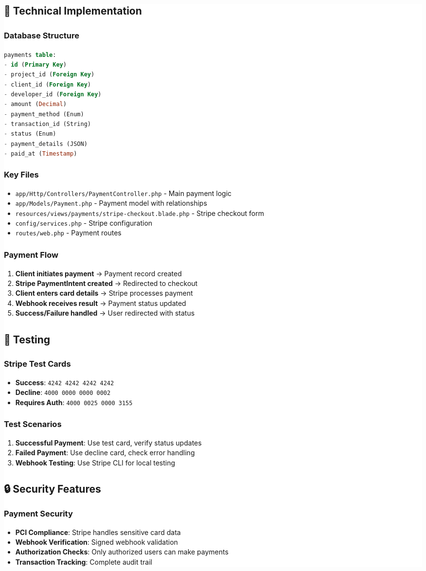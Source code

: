 ## 🔧 Technical Implementation

### Database Structure
```sql
payments table:
- id (Primary Key)
- project_id (Foreign Key)
- client_id (Foreign Key)
- developer_id (Foreign Key)
- amount (Decimal)
- payment_method (Enum)
- transaction_id (String)
- status (Enum)
- payment_details (JSON)
- paid_at (Timestamp)
```

### Key Files
- `app/Http/Controllers/PaymentController.php` - Main payment logic
- `app/Models/Payment.php` - Payment model with relationships
- `resources/views/payments/stripe-checkout.blade.php` - Stripe checkout form
- `config/services.php` - Stripe configuration
- `routes/web.php` - Payment routes

### Payment Flow
1. **Client initiates payment** → Payment record created
2. **Stripe PaymentIntent created** → Redirected to checkout
3. **Client enters card details** → Stripe processes payment
4. **Webhook receives result** → Payment status updated
5. **Success/Failure handled** → User redirected with status

## 🧪 Testing

### Stripe Test Cards
- **Success**: `4242 4242 4242 4242`
- **Decline**: `4000 0000 0000 0002`
- **Requires Auth**: `4000 0025 0000 3155`

### Test Scenarios
1. **Successful Payment**: Use test card, verify status updates
2. **Failed Payment**: Use decline card, check error handling
3. **Webhook Testing**: Use Stripe CLI for local testing

## 🔒 Security Features

### Payment Security
- **PCI Compliance**: Stripe handles sensitive card data
- **Webhook Verification**: Signed webhook validation
- **Authorization Checks**: Only authorized users can make payments
- **Transaction Tracking**: Complete audit trail
